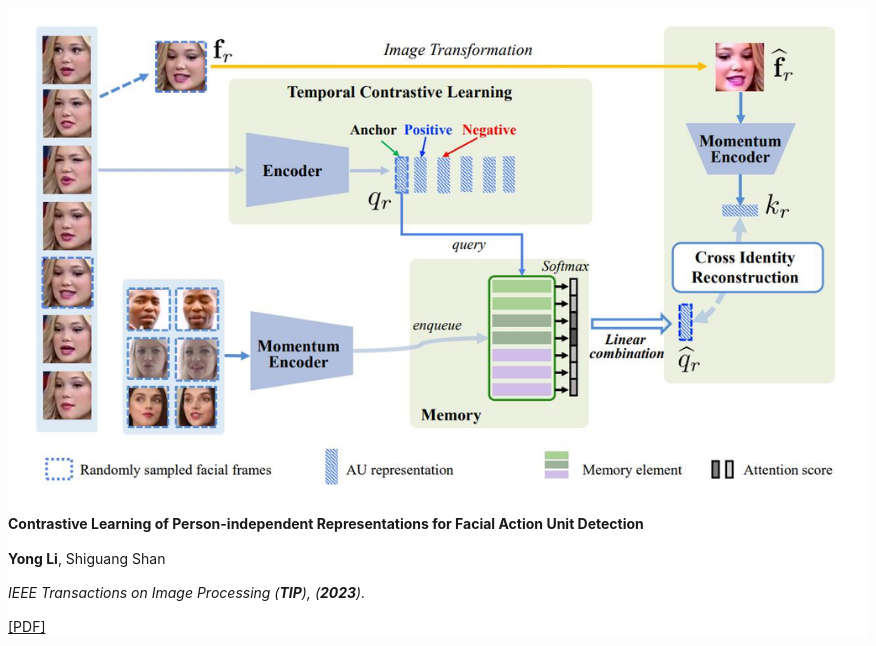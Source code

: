 </div>
</div>



<div class='paper-box'>
    
<div class='paper-box-image'>
    <div>
        <!-- <div class="badge"> CVPR 2016 </div> -->
        <img src='images/article/figure4.jpg' alt="sym" width="100%">
    </div>
</div>

<div class='paper-box-text' markdown="1">

**Contrastive Learning of Person-independent Representations for Facial Action Unit Detection**

**Yong Li**, Shiguang Shan

*IEEE Transactions on Image Processing (**TIP**), (**2023**).*

[\[PDF\]](https://arxiv.org/pdf/2403.03400)

</div>
</div>





<div class='paper-box'>
    